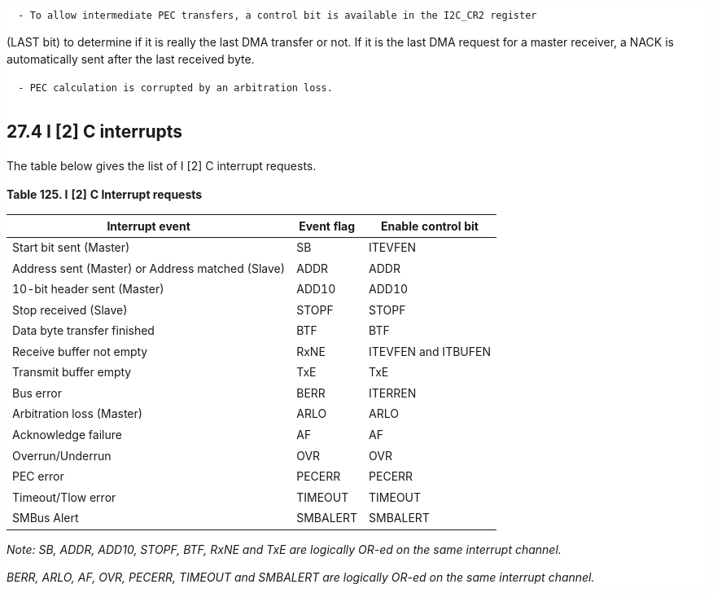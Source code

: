       - To allow intermediate PEC transfers, a control bit is available in the I2C_CR2 register
(LAST bit) to determine if it is really the last DMA transfer or not. If it is the last DMA
request for a master receiver, a NACK is automatically sent after the last received byte.


      - PEC calculation is corrupted by an arbitration loss.

## **27.4 I [2] C interrupts**


The table below gives the list of I [2] C interrupt requests.


**Table 125. I** **[2]** **C Interrupt requests**












|Interrupt event|Event flag|Enable control bit|
|---|---|---|
|Start bit sent (Master)|SB|ITEVFEN|
|Address sent (Master) or Address matched (Slave)|ADDR|ADDR|
|10-bit header sent (Master)|ADD10|ADD10|
|Stop received (Slave)|STOPF|STOPF|
|Data byte transfer finished|BTF|BTF|
|Receive buffer not empty|RxNE|ITEVFEN and ITBUFEN|
|Transmit buffer empty|TxE|TxE|
|Bus error|BERR|ITERREN|
|Arbitration loss (Master)|ARLO|ARLO|
|Acknowledge failure|AF|AF|
|Overrun/Underrun|OVR|OVR|
|PEC error|PECERR|PECERR|
|Timeout/Tlow error|TIMEOUT|TIMEOUT|
|SMBus Alert|SMBALERT|SMBALERT|



_Note:_ _SB, ADDR, ADD10, STOPF, BTF, RxNE and TxE are logically OR-ed on the same interrupt_
_channel._


_BERR, ARLO, AF, OVR, PECERR, TIMEOUT and SMBALERT are logically OR-ed on the_
_same interrupt channel._

